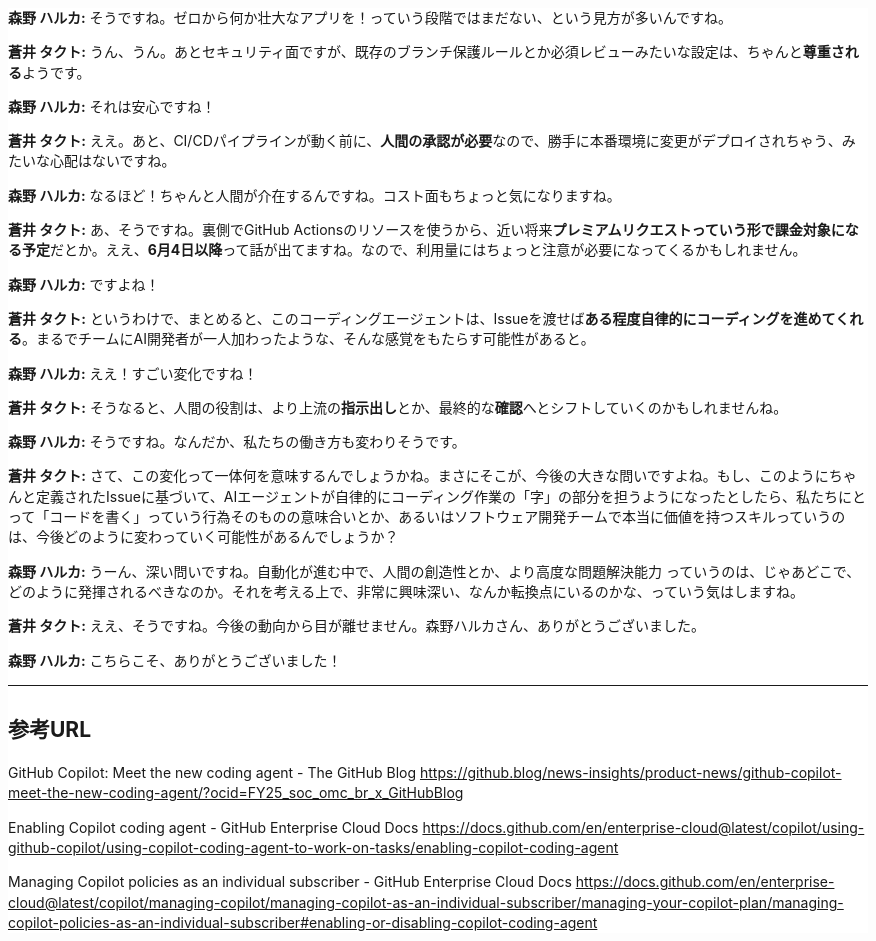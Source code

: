 **森野 ハルカ:** そうですね。ゼロから何か壮大なアプリを！っていう段階ではまだない、という見方が多いんですね。

**蒼井 タクト:** うん、うん。あとセキュリティ面ですが、既存のブランチ保護ルールとか必須レビューみたいな設定は、ちゃんと**尊重される**ようです。

**森野 ハルカ:** それは安心ですね！

**蒼井 タクト:** ええ。あと、CI/CDパイプラインが動く前に、**人間の承認が必要**なので、勝手に本番環境に変更がデプロイされちゃう、みたいな心配はないですね。

**森野 ハルカ:** なるほど！ちゃんと人間が介在するんですね。コスト面もちょっと気になりますね。

**蒼井 タクト:** あ、そうですね。裏側でGitHub Actionsのリソースを使うから、近い将来**プレミアムリクエストっていう形で課金対象になる予定**だとか。ええ、**6月4日以降**って話が出てますね。なので、利用量にはちょっと注意が必要になってくるかもしれません。

**森野 ハルカ:** ですよね！

**蒼井 タクト:** というわけで、まとめると、このコーディングエージェントは、Issueを渡せば**ある程度自律的にコーディングを進めてくれる**。まるでチームにAI開発者が一人加わったような、そんな感覚をもたらす可能性があると。

**森野 ハルカ:** ええ！すごい変化ですね！

**蒼井 タクト:** そうなると、人間の役割は、より上流の**指示出し**とか、最終的な**確認**へとシフトしていくのかもしれませんね。

**森野 ハルカ:** そうですね。なんだか、私たちの働き方も変わりそうです。

**蒼井 タクト:** さて、この変化って一体何を意味するんでしょうかね。まさにそこが、今後の大きな問いですよね。もし、このようにちゃんと定義されたIssueに基づいて、AIエージェントが自律的にコーディング作業の「字」の部分を担うようになったとしたら、私たちにとって「コードを書く」っていう行為そのものの意味合いとか、あるいはソフトウェア開発チームで本当に価値を持つスキルっていうのは、今後どのように変わっていく可能性があるんでしょうか？

**森野 ハルカ:** うーん、深い問いですね。自動化が進む中で、人間の創造性とか、より高度な問題解決能力 っていうのは、じゃあどこで、どのように発揮されるべきなのか。それを考える上で、非常に興味深い、なんか転換点にいるのかな、っていう気はしますね。

**蒼井 タクト:** ええ、そうですね。今後の動向から目が離せません。森野ハルカさん、ありがとうございました。

**森野 ハルカ:** こちらこそ、ありがとうございました！

---


## 参考URL
GitHub Copilot: Meet the new coding agent - The GitHub Blog
https://github.blog/news-insights/product-news/github-copilot-meet-the-new-coding-agent/?ocid=FY25_soc_omc_br_x_GitHubBlog

Enabling Copilot coding agent - GitHub Enterprise Cloud Docs
https://docs.github.com/en/enterprise-cloud@latest/copilot/using-github-copilot/using-copilot-coding-agent-to-work-on-tasks/enabling-copilot-coding-agent

Managing Copilot policies as an individual subscriber - GitHub Enterprise Cloud Docs
https://docs.github.com/en/enterprise-cloud@latest/copilot/managing-copilot/managing-copilot-as-an-individual-subscriber/managing-your-copilot-plan/managing-copilot-policies-as-an-individual-subscriber#enabling-or-disabling-copilot-coding-agent
